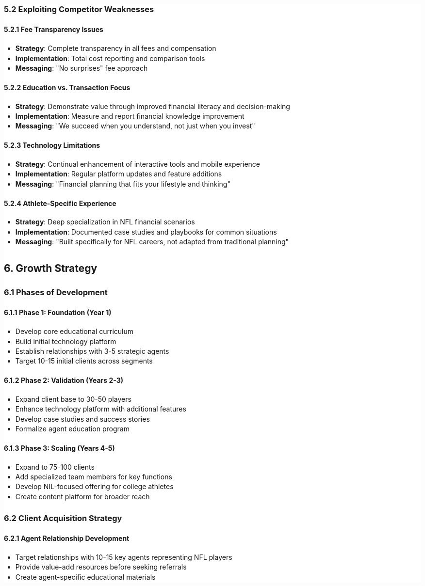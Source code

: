 ### 5.2 Exploiting Competitor Weaknesses

#### 5.2.1 Fee Transparency Issues
- **Strategy**: Complete transparency in all fees and compensation
- **Implementation**: Total cost reporting and comparison tools
- **Messaging**: "No surprises" fee approach

#### 5.2.2 Education vs. Transaction Focus
- **Strategy**: Demonstrate value through improved financial literacy and decision-making
- **Implementation**: Measure and report financial knowledge improvement
- **Messaging**: "We succeed when you understand, not just when you invest"

#### 5.2.3 Technology Limitations
- **Strategy**: Continual enhancement of interactive tools and mobile experience
- **Implementation**: Regular platform updates and feature additions
- **Messaging**: "Financial planning that fits your lifestyle and thinking"

#### 5.2.4 Athlete-Specific Experience
- **Strategy**: Deep specialization in NFL financial scenarios
- **Implementation**: Documented case studies and playbooks for common situations
- **Messaging**: "Built specifically for NFL careers, not adapted from traditional planning"

## 6. Growth Strategy

### 6.1 Phases of Development

#### 6.1.1 Phase 1: Foundation (Year 1)
- Develop core educational curriculum
- Build initial technology platform
- Establish relationships with 3-5 strategic agents
- Target 10-15 initial clients across segments

#### 6.1.2 Phase 2: Validation (Years 2-3)
- Expand client base to 30-50 players
- Enhance technology platform with additional features
- Develop case studies and success stories
- Formalize agent education program

#### 6.1.3 Phase 3: Scaling (Years 4-5)
- Expand to 75-100 clients
- Add specialized team members for key functions
- Develop NIL-focused offering for college athletes
- Create content platform for broader reach

### 6.2 Client Acquisition Strategy

#### 6.2.1 Agent Relationship Development
- Target relationships with 10-15 key agents representing NFL players
- Provide value-add resources before seeking referrals
- Create agent-specific educational materials
